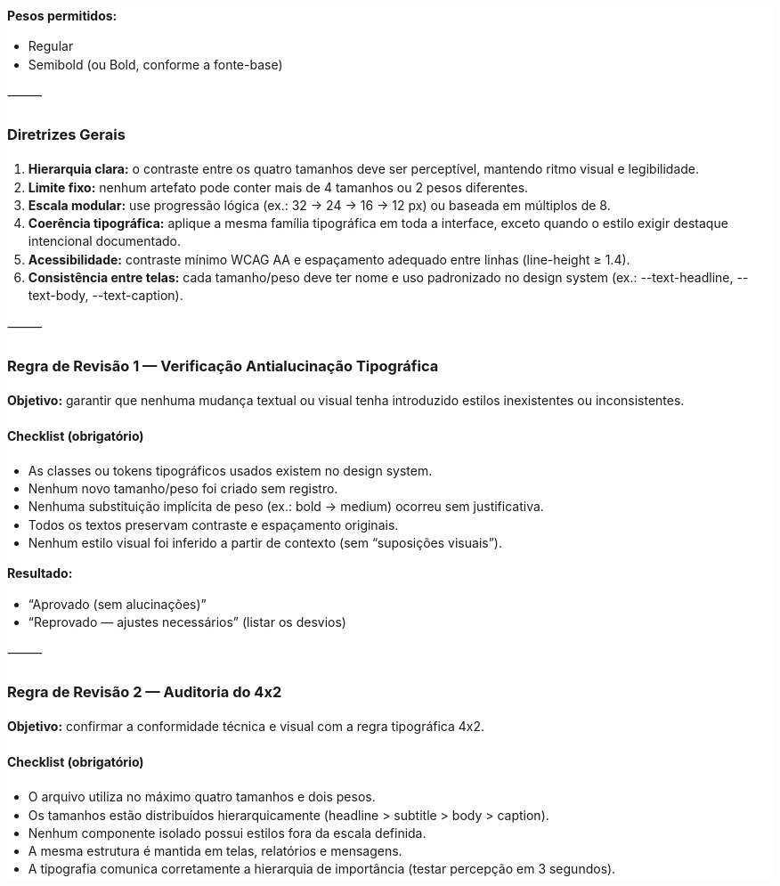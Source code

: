 **Pesos permitidos:**

- Regular
- Semibold (ou Bold, conforme a fonte-base)

⸻

### Diretrizes Gerais

1. **Hierarquia clara:** o contraste entre os quatro tamanhos deve ser perceptível, mantendo ritmo visual e legibilidade.
2. **Limite fixo:** nenhum artefato pode conter mais de 4 tamanhos ou 2 pesos diferentes.
3. **Escala modular:** use progressão lógica (ex.: 32 → 24 → 16 → 12 px) ou baseada em múltiplos de 8.
4. **Coerência tipográfica:** aplique a mesma família tipográfica em toda a interface, exceto quando o estilo exigir destaque intencional documentado.
5. **Acessibilidade:** contraste mínimo WCAG AA e espaçamento adequado entre linhas (line-height ≥ 1.4).
6. **Consistência entre telas:** cada tamanho/peso deve ter nome e uso padronizado no design system (ex.: --text-headline, --text-body, --text-caption).

⸻

### Regra de Revisão 1 — Verificação Antialucinação Tipográfica

**Objetivo:** garantir que nenhuma mudança textual ou visual tenha introduzido estilos inexistentes ou inconsistentes.

#### Checklist (obrigatório)

- As classes ou tokens tipográficos usados existem no design system.
- Nenhum novo tamanho/peso foi criado sem registro.
- Nenhuma substituição implícita de peso (ex.: bold → medium) ocorreu sem justificativa.
- Todos os textos preservam contraste e espaçamento originais.
- Nenhum estilo visual foi inferido a partir de contexto (sem “suposições visuais”).

**Resultado:**

- “Aprovado (sem alucinações)”
- “Reprovado — ajustes necessários” (listar os desvios)

⸻

### Regra de Revisão 2 — Auditoria do 4x2

**Objetivo:** confirmar a conformidade técnica e visual com a regra tipográfica 4x2.

#### Checklist (obrigatório)

- O arquivo utiliza no máximo quatro tamanhos e dois pesos.
- Os tamanhos estão distribuídos hierarquicamente (headline > subtitle > body > caption).
- Nenhum componente isolado possui estilos fora da escala definida.
- A mesma estrutura é mantida em telas, relatórios e mensagens.
- A tipografia comunica corretamente a hierarquia de importância (testar percepção em 3 segundos).
